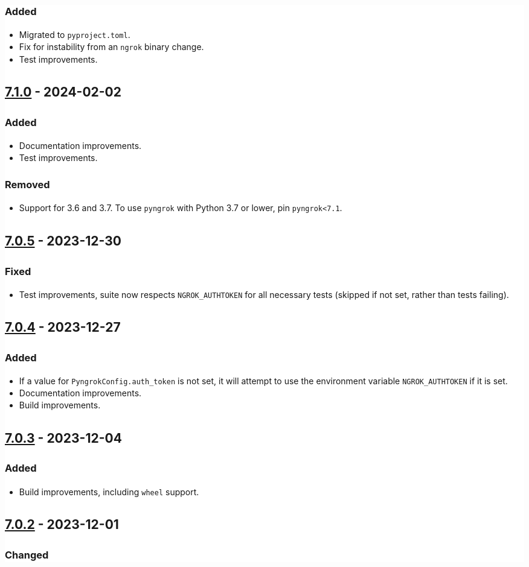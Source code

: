 ### Added

- Migrated to `pyproject.toml`.
- Fix for instability from an `ngrok` binary change.
- Test improvements.

## [7.1.0](https://github.com/alexdlaird/pyngrok/compare/7.0.5...7.1.0) - 2024-02-02

### Added

- Documentation improvements.
- Test improvements.

### Removed

- Support for 3.6 and 3.7. To use `pyngrok` with Python 3.7 or lower, pin `pyngrok<7.1`.

## [7.0.5](https://github.com/alexdlaird/pyngrok/compare/7.0.4...7.0.5) - 2023-12-30

### Fixed

- Test improvements, suite now respects `NGROK_AUTHTOKEN` for all necessary tests (skipped if not set, rather than tests
  failing).

## [7.0.4](https://github.com/alexdlaird/pyngrok/compare/7.0.3...7.0.4) - 2023-12-27

### Added

- If a value for `PyngrokConfig.auth_token` is not set, it will attempt to use the environment variable `NGROK_AUTHTOKEN` if it is
  set.
- Documentation improvements.
- Build improvements.

## [7.0.3](https://github.com/alexdlaird/pyngrok/compare/7.0.2...7.0.3) - 2023-12-04

### Added

- Build improvements, including `wheel` support.

## [7.0.2](https://github.com/alexdlaird/pyngrok/compare/7.0.1...7.0.2) - 2023-12-01

### Changed
